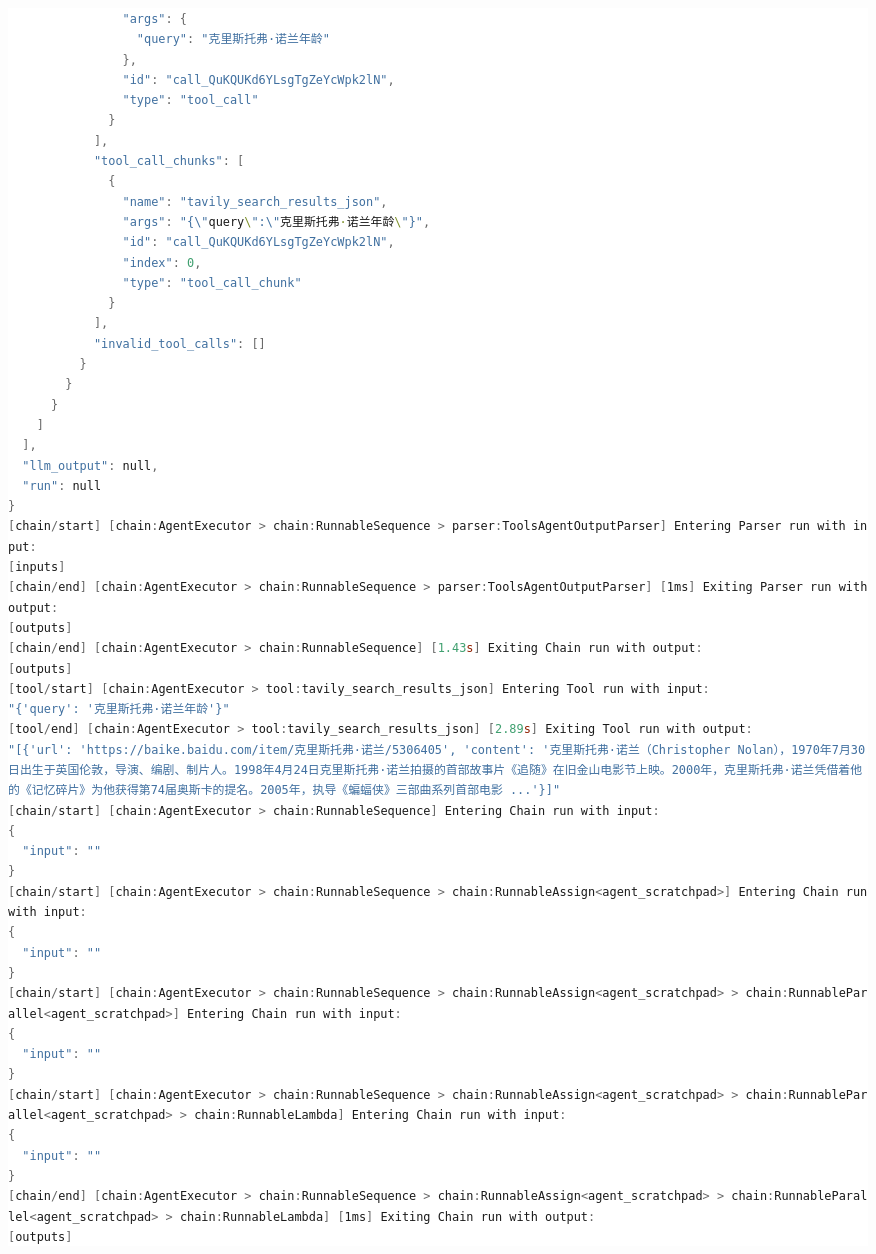 ```powershell
                "args": {
                  "query": "克里斯托弗·诺兰年龄"
                },
                "id": "call_QuKQUKd6YLsgTgZeYcWpk2lN",
                "type": "tool_call"
              }
            ],
            "tool_call_chunks": [
              {
                "name": "tavily_search_results_json",
                "args": "{\"query\":\"克里斯托弗·诺兰年龄\"}",
                "id": "call_QuKQUKd6YLsgTgZeYcWpk2lN",
                "index": 0,
                "type": "tool_call_chunk"
              }
            ],
            "invalid_tool_calls": []
          }
        }
      }
    ]
  ],
  "llm_output": null,
  "run": null
}
[chain/start] [chain:AgentExecutor > chain:RunnableSequence > parser:ToolsAgentOutputParser] Entering Parser run with input:
[inputs]
[chain/end] [chain:AgentExecutor > chain:RunnableSequence > parser:ToolsAgentOutputParser] [1ms] Exiting Parser run with output:
[outputs]
[chain/end] [chain:AgentExecutor > chain:RunnableSequence] [1.43s] Exiting Chain run with output:
[outputs]
[tool/start] [chain:AgentExecutor > tool:tavily_search_results_json] Entering Tool run with input:
"{'query': '克里斯托弗·诺兰年龄'}"
[tool/end] [chain:AgentExecutor > tool:tavily_search_results_json] [2.89s] Exiting Tool run with output:
"[{'url': 'https://baike.baidu.com/item/克里斯托弗·诺兰/5306405', 'content': '克里斯托弗·诺兰（Christopher Nolan），1970年7月30日出生于英国伦敦，导演、编剧、制片人。1998年4月24日克里斯托弗·诺兰拍摄的首部故事片《追随》在旧金山电影节上映。2000年，克里斯托弗·诺兰凭借着他的《记忆碎片》为他获得第74届奥斯卡的提名。2005年，执导《蝙蝠侠》三部曲系列首部电影 ...'}]"
[chain/start] [chain:AgentExecutor > chain:RunnableSequence] Entering Chain run with input:
{
  "input": ""
}
[chain/start] [chain:AgentExecutor > chain:RunnableSequence > chain:RunnableAssign<agent_scratchpad>] Entering Chain run with input:
{
  "input": ""
}
[chain/start] [chain:AgentExecutor > chain:RunnableSequence > chain:RunnableAssign<agent_scratchpad> > chain:RunnableParallel<agent_scratchpad>] Entering Chain run with input:
{
  "input": ""
}
[chain/start] [chain:AgentExecutor > chain:RunnableSequence > chain:RunnableAssign<agent_scratchpad> > chain:RunnableParallel<agent_scratchpad> > chain:RunnableLambda] Entering Chain run with input:
{
  "input": ""
}
[chain/end] [chain:AgentExecutor > chain:RunnableSequence > chain:RunnableAssign<agent_scratchpad> > chain:RunnableParallel<agent_scratchpad> > chain:RunnableLambda] [1ms] Exiting Chain run with output:
[outputs]
```